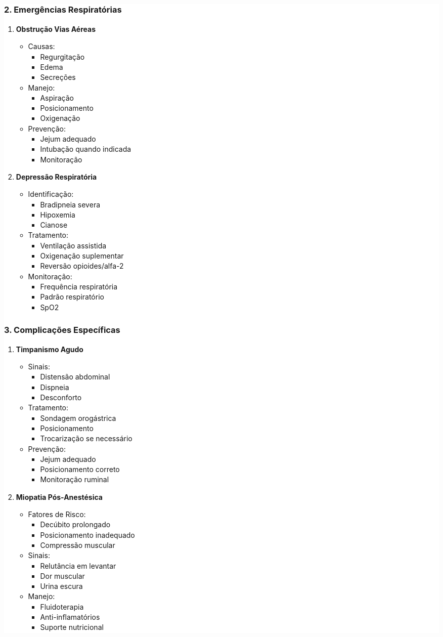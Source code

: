 ### 2. Emergências Respiratórias
1. **Obstrução Vias Aéreas**
   - Causas:
     * Regurgitação
     * Edema
     * Secreções
   - Manejo:
     * Aspiração
     * Posicionamento
     * Oxigenação
   - Prevenção:
     * Jejum adequado
     * Intubação quando indicada
     * Monitoração

2. **Depressão Respiratória**
   - Identificação:
     * Bradipneia severa
     * Hipoxemia
     * Cianose
   - Tratamento:
     * Ventilação assistida
     * Oxigenação suplementar
     * Reversão opioides/alfa-2
   - Monitoração:
     * Frequência respiratória
     * Padrão respiratório
     * SpO2

### 3. Complicações Específicas
1. **Timpanismo Agudo**
   - Sinais:
     * Distensão abdominal
     * Dispneia
     * Desconforto
   - Tratamento:
     * Sondagem orogástrica
     * Posicionamento
     * Trocarização se necessário
   - Prevenção:
     * Jejum adequado
     * Posicionamento correto
     * Monitoração ruminal

2. **Miopatia Pós-Anestésica**
   - Fatores de Risco:
     * Decúbito prolongado
     * Posicionamento inadequado
     * Compressão muscular
   - Sinais:
     * Relutância em levantar
     * Dor muscular
     * Urina escura
   - Manejo:
     * Fluidoterapia
     * Anti-inflamatórios
     * Suporte nutricional

